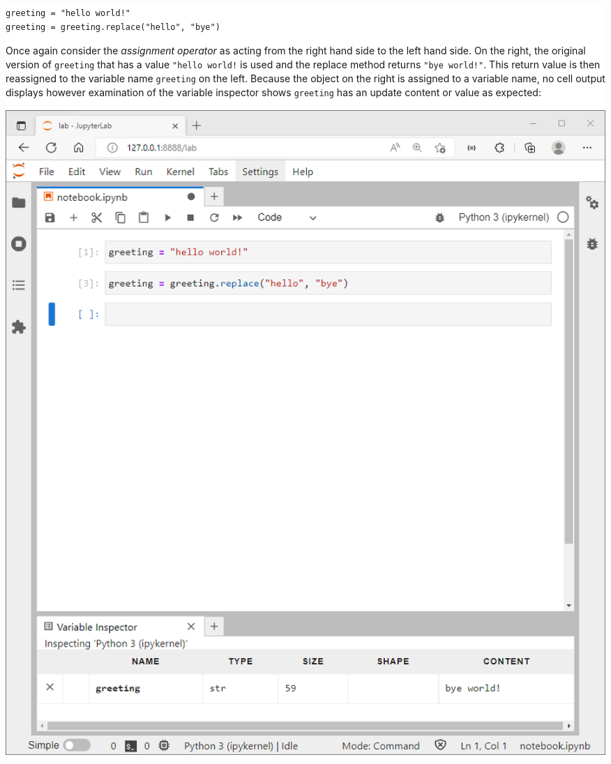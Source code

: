 ```
greeting = "hello world!"
greeting = greeting.replace("hello", "bye")
```

Once again consider the *assignment operator* as acting from the right hand side to the left hand side. On the right, the original version of ```greeting``` that has a value ```"hello world!``` is used and the replace method returns ```"bye world!"```. This return value is then reassigned to the variable name ```greeting``` on the left. Because the object on the right is assigned to a variable name, no cell output displays however examination of the variable inspector shows ```greeting``` has an update content or value as expected:

![img_113](./images/img_113.png)
